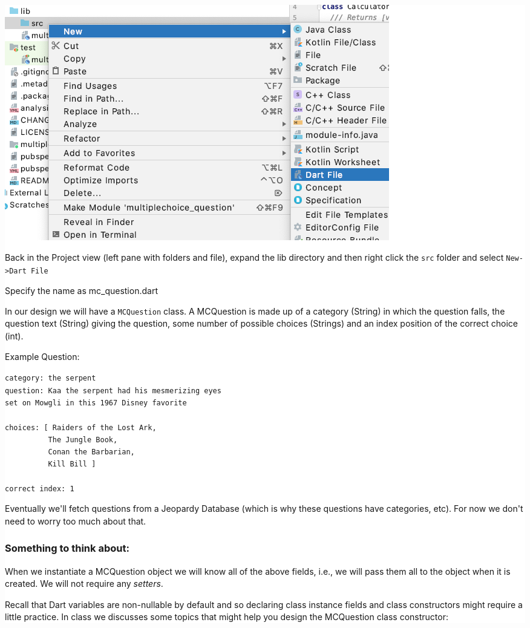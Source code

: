 ![new dart](resources/new_dart.png)

Back in the Project view (left pane with folders and file), expand the lib directory and then right click the `src` folder and select `New->Dart File`

Specify the name as mc_question.dart  

In our design we will have a `MCQuestion` class. A MCQuestion is made up of a category (String) in which the question falls, the question text (String) giving the question, some number of possible choices (Strings) and an index position of the correct choice (int).

Example Question:
```Courier
category: the serpent
question: Kaa the serpent had his mesmerizing eyes
set on Mowgli in this 1967 Disney favorite

choices: [ Raiders of the Lost Ark,
          The Jungle Book,
          Conan the Barbarian,
          Kill Bill ]

correct index: 1
```

Eventually we'll fetch questions from a Jeopardy Database (which is why these questions have categories, etc). For now we don't need to worry too much about that.

### Something to think about:

When we instantiate a MCQuestion object we will know all of the above fields, i.e., we will pass them all to the object when it is created. We will not require any *setters*.

Recall that Dart variables are non-nullable by default and so declaring class instance fields and class constructors might require a little practice. In class we discusses some topics that might help you design the MCQuestion class constructor:
